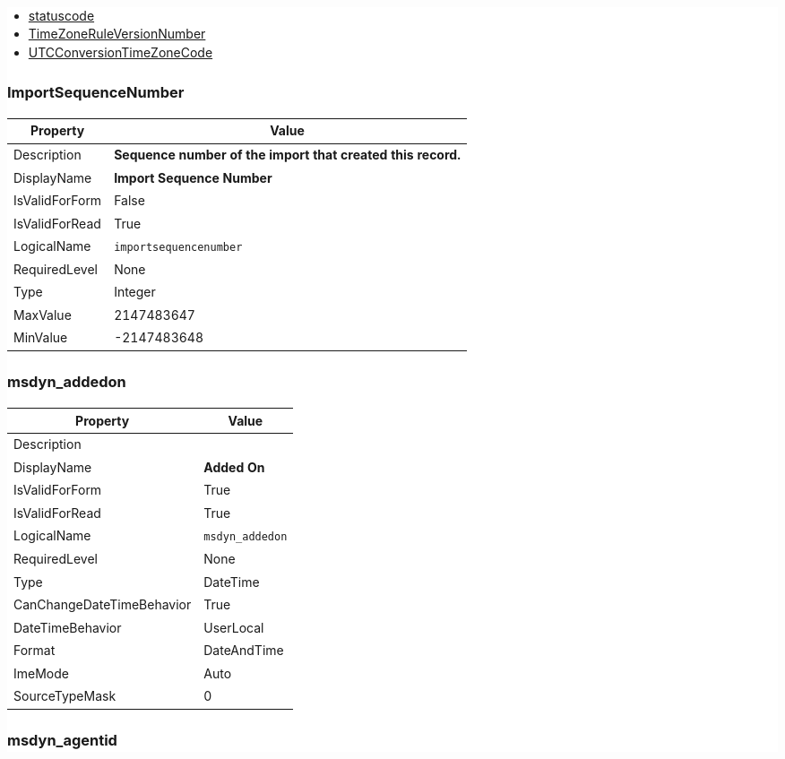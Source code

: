 - [statuscode](#BKMK_statuscode)
- [TimeZoneRuleVersionNumber](#BKMK_TimeZoneRuleVersionNumber)
- [UTCConversionTimeZoneCode](#BKMK_UTCConversionTimeZoneCode)

### <a name="BKMK_ImportSequenceNumber"></a> ImportSequenceNumber

|Property|Value|
|---|---|
|Description|**Sequence number of the import that created this record.**|
|DisplayName|**Import Sequence Number**|
|IsValidForForm|False|
|IsValidForRead|True|
|LogicalName|`importsequencenumber`|
|RequiredLevel|None|
|Type|Integer|
|MaxValue|2147483647|
|MinValue|-2147483648|

### <a name="BKMK_msdyn_addedon"></a> msdyn_addedon

|Property|Value|
|---|---|
|Description||
|DisplayName|**Added On**|
|IsValidForForm|True|
|IsValidForRead|True|
|LogicalName|`msdyn_addedon`|
|RequiredLevel|None|
|Type|DateTime|
|CanChangeDateTimeBehavior|True|
|DateTimeBehavior|UserLocal|
|Format|DateAndTime|
|ImeMode|Auto|
|SourceTypeMask|0|

### <a name="BKMK_msdyn_agentid"></a> msdyn_agentid
